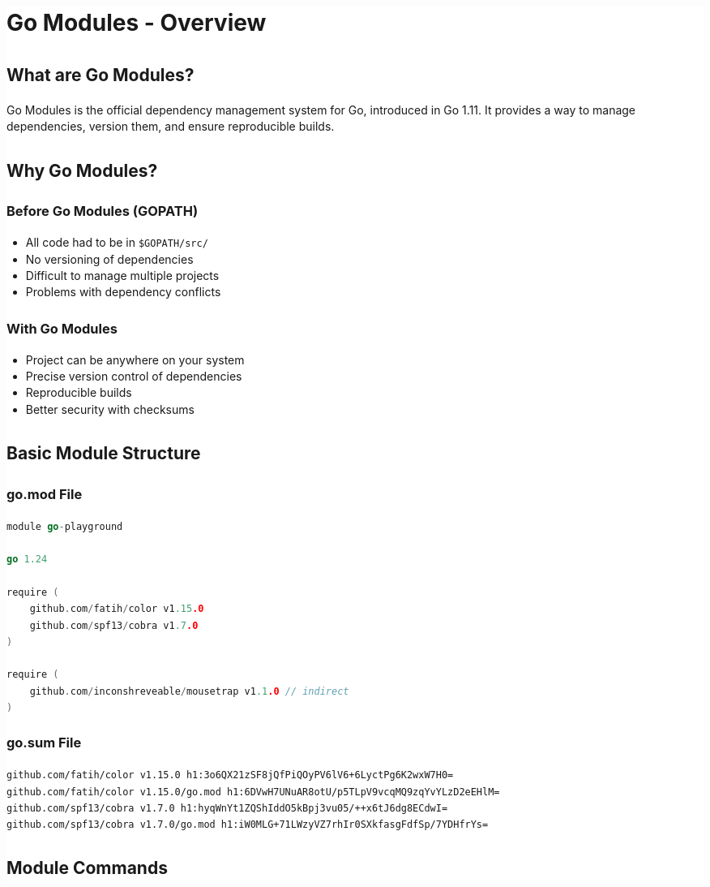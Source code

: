 # Go Modules - Overview

## What are Go Modules?

Go Modules is the official dependency management system for Go, introduced in Go 1.11. It provides a way to manage dependencies, version them, and ensure reproducible builds.

## Why Go Modules?

### Before Go Modules (GOPATH)
- All code had to be in `$GOPATH/src/`
- No versioning of dependencies
- Difficult to manage multiple projects
- Problems with dependency conflicts

### With Go Modules
- Project can be anywhere on your system
- Precise version control of dependencies
- Reproducible builds
- Better security with checksums

## Basic Module Structure

### go.mod File
```go
module go-playground

go 1.24

require (
    github.com/fatih/color v1.15.0
    github.com/spf13/cobra v1.7.0
)

require (
    github.com/inconshreveable/mousetrap v1.1.0 // indirect
)
```

### go.sum File
```
github.com/fatih/color v1.15.0 h1:3o6QX21zSF8jQfPiQOyPV6lV6+6LyctPg6K2wxW7H0=
github.com/fatih/color v1.15.0/go.mod h1:6DVwH7UNuAR8otU/p5TLpV9vcqMQ9zqYvYLzD2eEHlM=
github.com/spf13/cobra v1.7.0 h1:hyqWnYt1ZQShIddO5kBpj3vu05/++x6tJ6dg8ECdwI=
github.com/spf13/cobra v1.7.0/go.mod h1:iW0MLG+71LWzyVZ7rhIr0SXkfasgFdfSp/7YDHfrYs=
```

## Module Commands
